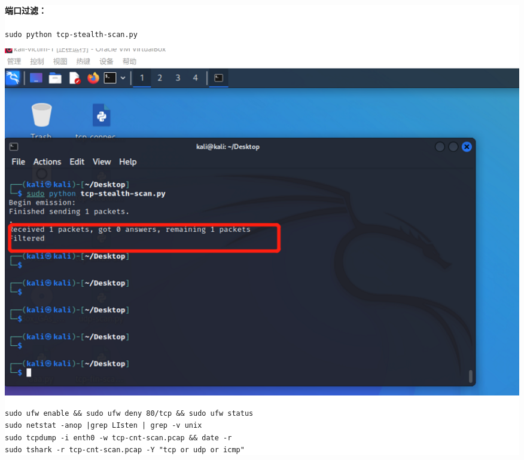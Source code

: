 #### 端口过滤：

```shell
sudo python tcp-stealth-scan.py
```

![filter2attacker](img/filter2attacker.png)

```shell
sudo ufw enable && sudo ufw deny 80/tcp && sudo ufw status
sudo netstat -anop |grep LIsten | grep -v unix
sudo tcpdump -i enth0 -w tcp-cnt-scan.pcap && date -r
sudo tshark -r tcp-cnt-scan.pcap -Y "tcp or udp or icmp"
```

